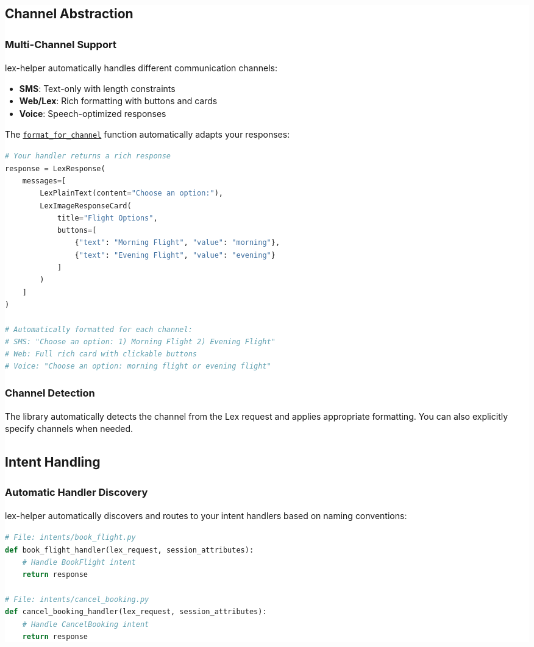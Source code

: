 ## Channel Abstraction

### Multi-Channel Support

lex-helper automatically handles different communication channels:

- **SMS**: Text-only with length constraints
- **Web/Lex**: Rich formatting with buttons and cards
- **Voice**: Speech-optimized responses

The [`format_for_channel`](../api/channels.md#channel-formatting) function automatically adapts your responses:

```python
# Your handler returns a rich response
response = LexResponse(
    messages=[
        LexPlainText(content="Choose an option:"),
        LexImageResponseCard(
            title="Flight Options",
            buttons=[
                {"text": "Morning Flight", "value": "morning"},
                {"text": "Evening Flight", "value": "evening"}
            ]
        )
    ]
)

# Automatically formatted for each channel:
# SMS: "Choose an option: 1) Morning Flight 2) Evening Flight"
# Web: Full rich card with clickable buttons
# Voice: "Choose an option: morning flight or evening flight"
```

### Channel Detection

The library automatically detects the channel from the Lex request and applies appropriate formatting. You can also explicitly specify channels when needed.

## Intent Handling

### Automatic Handler Discovery

lex-helper automatically discovers and routes to your intent handlers based on naming conventions:

```python
# File: intents/book_flight.py
def book_flight_handler(lex_request, session_attributes):
    # Handle BookFlight intent
    return response

# File: intents/cancel_booking.py
def cancel_booking_handler(lex_request, session_attributes):
    # Handle CancelBooking intent
    return response
```
